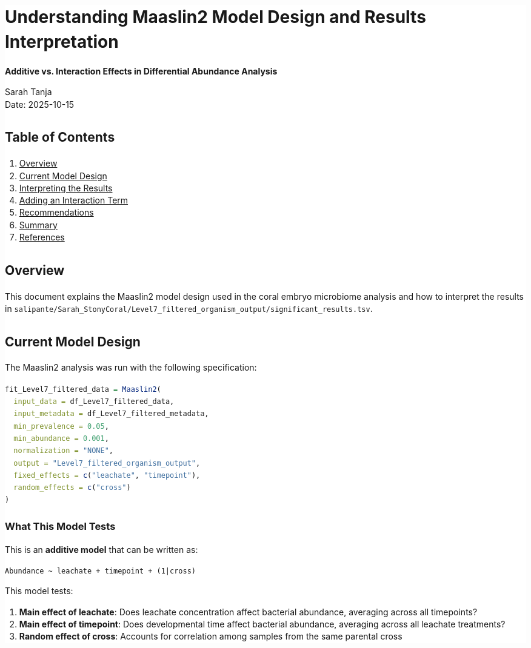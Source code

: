 # Understanding Maaslin2 Model Design and Results Interpretation

**Additive vs. Interaction Effects in Differential Abundance Analysis**

Sarah Tanja  
Date: 2025-10-15

## Table of Contents

1. [Overview](#overview)
2. [Current Model Design](#current-model-design)
3. [Interpreting the Results](#interpreting-the-results)
4. [Adding an Interaction Term](#adding-an-interaction-term)
5. [Recommendations](#recommendations)
6. [Summary](#summary)
7. [References](#references)

## Overview

This document explains the Maaslin2 model design used in the coral embryo microbiome analysis and how to interpret the results in `salipante/Sarah_StonyCoral/Level7_filtered_organism_output/significant_results.tsv`.

## Current Model Design

The Maaslin2 analysis was run with the following specification:

```r
fit_Level7_filtered_data = Maaslin2(
  input_data = df_Level7_filtered_data, 
  input_metadata = df_Level7_filtered_metadata, 
  min_prevalence = 0.05, 
  min_abundance = 0.001, 
  normalization = "NONE", 
  output = "Level7_filtered_organism_output", 
  fixed_effects = c("leachate", "timepoint"), 
  random_effects = c("cross")
)
```

### What This Model Tests

This is an **additive model** that can be written as:

```
Abundance ~ leachate + timepoint + (1|cross)
```

This model tests:

1. **Main effect of leachate**: Does leachate concentration affect bacterial abundance, averaging across all timepoints?
2. **Main effect of timepoint**: Does developmental time affect bacterial abundance, averaging across all leachate treatments?
3. **Random effect of cross**: Accounts for correlation among samples from the same parental cross

